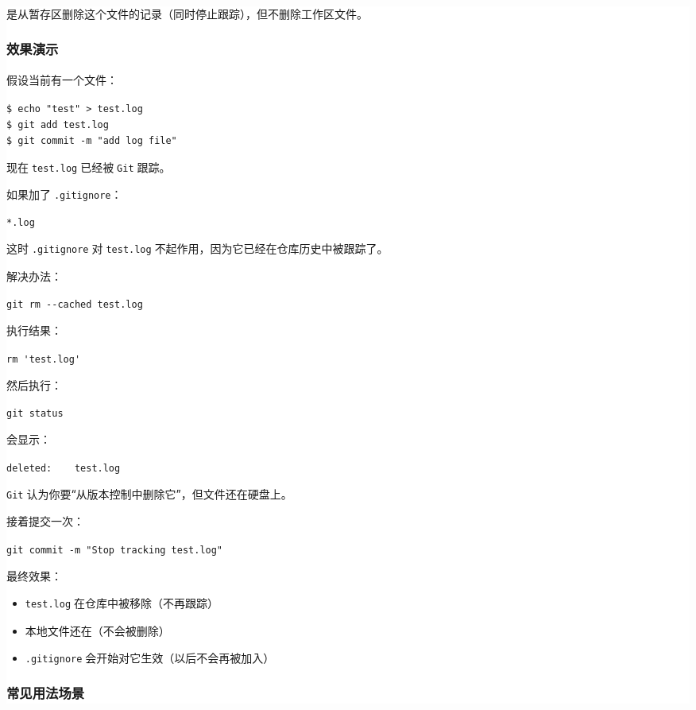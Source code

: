 是从暂存区删除这个文件的记录（同时停止跟踪），但不删除工作区文件。

### 效果演示

假设当前有一个文件：

```shell
$ echo "test" > test.log
$ git add test.log
$ git commit -m "add log file"
```

现在 `test.log` 已经被 `Git` 跟踪。

如果加了 `.gitignore`：

```shell
*.log
```

这时 `.gitignore` 对 `test.log` 不起作用，因为它已经在仓库历史中被跟踪了。

解决办法：

```shell
git rm --cached test.log
```

执行结果：

```shell
rm 'test.log'
```

然后执行：

```shell
git status
```

会显示：

```shell
deleted:    test.log
```

`Git` 认为你要“从版本控制中删除它”，但文件还在硬盘上。

接着提交一次：

```shell
git commit -m "Stop tracking test.log"
```

最终效果：

* `test.log` 在仓库中被移除（不再跟踪）

* 本地文件还在（不会被删除）

* `.gitignore` 会开始对它生效（以后不会再被加入）

### 常见用法场景
